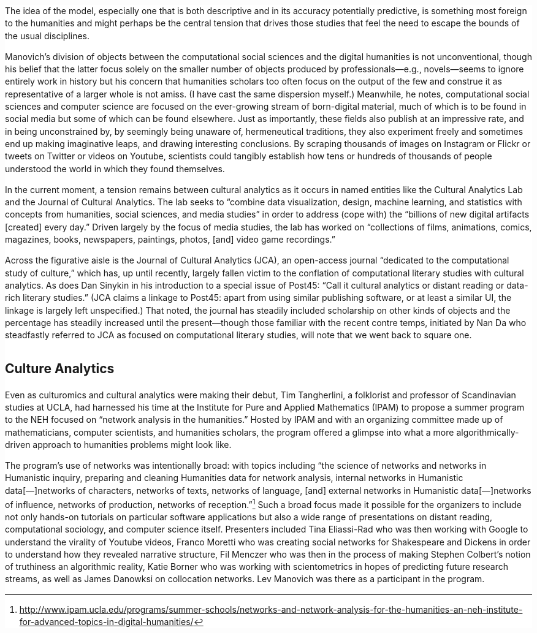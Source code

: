 The idea of the model, especially one that is both descriptive and in its accuracy potentially predictive, is something most foreign to the humanities and might perhaps be the central tension that drives those studies that feel the need to escape the bounds of the usual disciplines.

Manovich’s division of objects between the computational social sciences and the digital humanities is not unconventional, though his belief that the latter focus solely on the smaller number of objects produced by professionals—e.g., novels—seems to ignore entirely work in history but his concern that humanities scholars too often focus on the output of the few and construe it as representative of a larger whole is not amiss. (I have cast the same dispersion myself.) Meanwhile, he notes, computational social sciences and computer science are focused on the ever-growing stream of born-digital material, much of which is to be found in social media but some of which can be found elsewhere. Just as importantly, these fields also publish at an impressive rate, and in being unconstrained by, by seemingly being unaware of, hermeneutical traditions, they also experiment freely and sometimes end up making imaginative leaps, and drawing interesting conclusions. By scraping thousands of images on Instagram or Flickr or tweets on Twitter or videos on Youtube, scientists could tangibly establish how tens or hundreds of thousands of people understood the world in which they found themselves. 

In the current moment, a tension remains between cultural analytics as it occurs in named entities like the Cultural Analytics Lab and the Journal of Cultural Analytics. The lab seeks to “combine data visualization, design, machine learning, and statistics with concepts from humanities, social sciences, and media studies” in order to address (cope with) the “billions of new digital artifacts [created] every day.” Driven largely by the focus of media studies, the lab has worked on “collections of films, animations, comics, magazines, books, newspapers, paintings, photos, [and] video game recordings.” 

Across the figurative aisle is the Journal of Cultural Analytics (JCA), an open-access journal “dedicated to the computational study of culture,”  which has, up until recently, largely fallen victim to the conflation of computational literary studies with cultural analytics. As does Dan Sinykin in his introduction to a special issue of Post45: “Call it cultural analytics or distant reading or data-rich literary studies.” (JCA claims a linkage to Post45: apart from using similar publishing software, or at least a similar UI, the linkage is largely left unspecified.) That noted, the journal has steadily included scholarship on other kinds of objects and the percentage has steadily increased until the present—though those familiar with the recent contre temps, initiated by Nan Da who steadfastly referred to JCA as focused on computational literary studies, will note that we went back to square one.


## Culture Analytics #

Even as culturomics and cultural analytics were making their debut, Tim Tangherlini, a folklorist and professor of Scandinavian studies at UCLA, had harnessed his time at the Institute for Pure and Applied Mathematics (IPAM) to propose a summer program to the NEH focused on “network analysis in the humanities.” Hosted by IPAM and with an organizing committee made up of mathematicians, computer scientists, and humanities scholars, the program offered a glimpse into what a more algorithmically-driven approach to humanities problems might look like.

The program’s use of networks was intentionally broad:  with topics including “the science of networks and networks in Humanistic inquiry, preparing and cleaning Humanities data for network analysis, internal networks in Humanistic data[—]networks of characters, networks of texts, networks of language, [and] external networks in Humanistic data[—]networks of influence, networks of production, networks of reception.”[^fn4] Such a broad focus made it possible for the organizers to include not only hands-on tutorials on particular software applications but also a wide range of presentations on distant reading, computational sociology, and computer science itself. Presenters included Tina Eliassi-Rad who was then working with Google to understand the virality of Youtube videos, Franco Moretti who was creating social networks for Shakespeare and Dickens in order to understand how they revealed narrative structure, Fil Menczer who was then in the process of making Stephen Colbert’s notion of truthiness an algorithmic reality, Katie Borner who was working with scientometrics in hopes of predicting future research streams, as well as James Danowksi on collocation networks. Lev Manovich was there as a participant in the program.


[^fn1]: The current Wikipedia entry for cultural analytics asserts that “The term "cultural analytics" was coined by Lev Manovich in 2007,” but this sentence was added one year after the creation of the page and has no source to substantiate this claim. Similarly, the culturomics website includes among its list of publications one from 2007, but that publication never mentions the term culturomics. It does, however, deploy computational methodologies that will become a part of the standard portfolio of practices in the realm of computational studies of culture.
[^fn2]: The only extant citation for this is: https://web.archive.org/web/20110810143644/http://wp.nmc.org/horizon2010/chapters/visual-data-analysis/
[^fn3]: This quote is attibuted to Jon Orwant, described as “computer scientist and director of digital humanities initiatives at Google.”
[^fn4]: http://www.ipam.ucla.edu/programs/summer-schools/networks-and-network-analysis-for-the-humanities-an-neh-institute-for-advanced-topics-in-digital-humanities/
[^fn5]: http://www.ipam.ucla.edu/programs/long-programs/culture-analytics/
[^fn6]: Engineering Statistics Handbook 6.4 
[^fn7]: With my apologies for not listing all of the co-authors of “Spreading News in 1904: The Media Coverage of Nikolay Bobrikov's Shooting” in the paper itself, they are: Mila Oiva (University of Turku), Asko Nivala(University of Turku), Hannu Salmi (University of Turku), Otto Latva (University of Turku), Marja Jalava (University of Turku), Jana Keck (University of Stuttgart), Laura Martínez Domínguez (Universidad Nacional Autónoma de México), James Parker (Northeastern University).